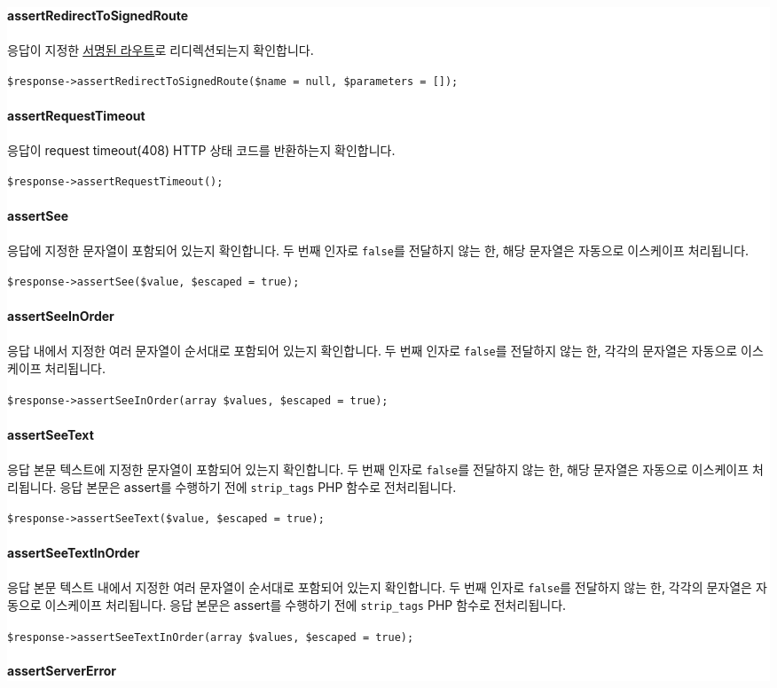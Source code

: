 <a name="assert-redirect-to-signed-route"></a>
#### assertRedirectToSignedRoute

응답이 지정한 [서명된 라우트](/docs/11.x/urls#signed-urls)로 리디렉션되는지 확인합니다.

```
$response->assertRedirectToSignedRoute($name = null, $parameters = []);
```

<a name="assert-request-timeout"></a>
#### assertRequestTimeout

응답이 request timeout(408) HTTP 상태 코드를 반환하는지 확인합니다.

```
$response->assertRequestTimeout();
```

<a name="assert-see"></a>
#### assertSee

응답에 지정한 문자열이 포함되어 있는지 확인합니다. 두 번째 인자로 `false`를 전달하지 않는 한, 해당 문자열은 자동으로 이스케이프 처리됩니다.

```
$response->assertSee($value, $escaped = true);
```

<a name="assert-see-in-order"></a>
#### assertSeeInOrder

응답 내에서 지정한 여러 문자열이 순서대로 포함되어 있는지 확인합니다. 두 번째 인자로 `false`를 전달하지 않는 한, 각각의 문자열은 자동으로 이스케이프 처리됩니다.

```
$response->assertSeeInOrder(array $values, $escaped = true);
```

<a name="assert-see-text"></a>
#### assertSeeText

응답 본문 텍스트에 지정한 문자열이 포함되어 있는지 확인합니다. 두 번째 인자로 `false`를 전달하지 않는 한, 해당 문자열은 자동으로 이스케이프 처리됩니다. 응답 본문은 assert를 수행하기 전에 `strip_tags` PHP 함수로 전처리됩니다.

```
$response->assertSeeText($value, $escaped = true);
```

<a name="assert-see-text-in-order"></a>
#### assertSeeTextInOrder

응답 본문 텍스트 내에서 지정한 여러 문자열이 순서대로 포함되어 있는지 확인합니다. 두 번째 인자로 `false`를 전달하지 않는 한, 각각의 문자열은 자동으로 이스케이프 처리됩니다. 응답 본문은 assert를 수행하기 전에 `strip_tags` PHP 함수로 전처리됩니다.

```
$response->assertSeeTextInOrder(array $values, $escaped = true);
```

<a name="assert-server-error"></a>
#### assertServerError
